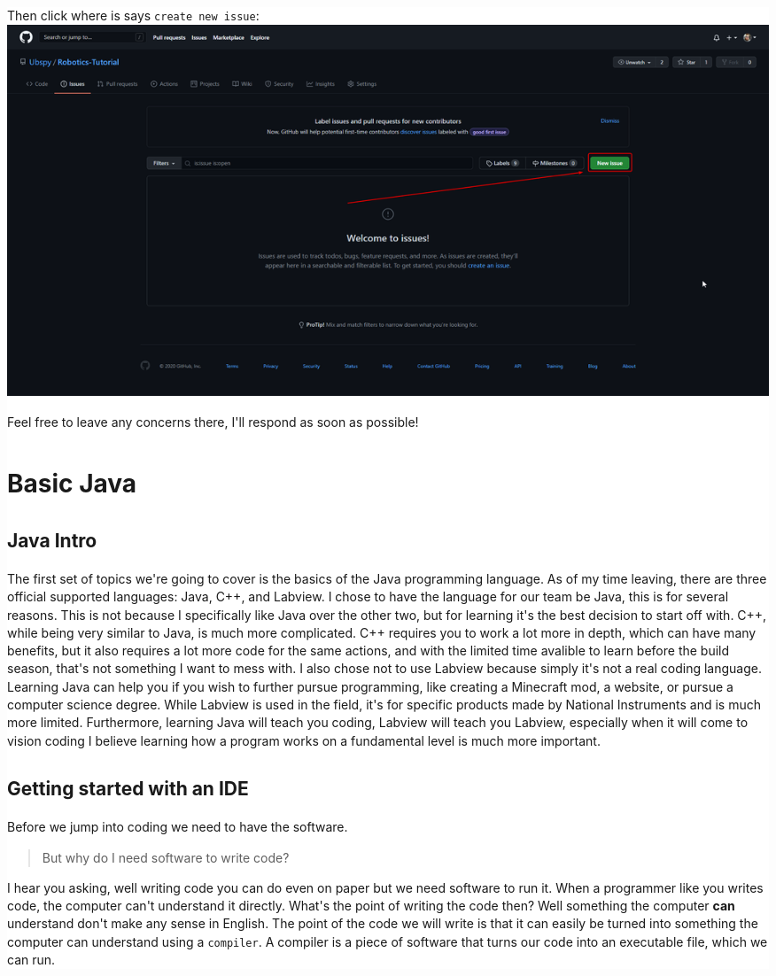 Then click where is says `create new issue`:
![New Issue](pictures/github-issue-2.png)

Feel free to leave any concerns there, I'll respond as soon as possible!

# Basic Java
## Java Intro
The first set of topics we're going to cover is the basics of the Java programming language. As of my time leaving, there are three official supported languages: Java, C++, and Labview. I chose to have the language for our team be Java, this is for several reasons. This is not because I specifically like Java over the other two, but for learning it's the best decision to start off with. C++, while being very similar to Java, is much more complicated. C++ requires you to work a lot more in depth, which can have many benefits, but it also requires a lot more code for the same actions, and with the limited time avalible to learn before the build season, that's not something I want to mess with. I also chose not to use Labview because simply it's not a real coding language. Learning Java can help you if you wish to further pursue programming, like creating a Minecraft mod, a website, or pursue a computer science degree. While Labview is used in the field, it's for specific products made by National Instruments and is much more limited. Furthermore, learning Java will teach you coding, Labview will teach you Labview, especially when it will come to vision coding I believe learning how a program works on a fundamental level is much more important.

## Getting started with an IDE
Before we jump into coding we need to have the software.

> But why do I need software to write code?

I hear you asking, well writing code you can do even on paper but we need software to run it. When a programmer like you writes code, the computer can't understand it directly. What's the point of writing the code then? Well something the computer **can** understand don't make any sense in English. The point of the code we will write is that it can easily be turned into something the computer can understand using a `compiler`. A compiler is a piece of software that turns our code into an executable file, which we can run.
